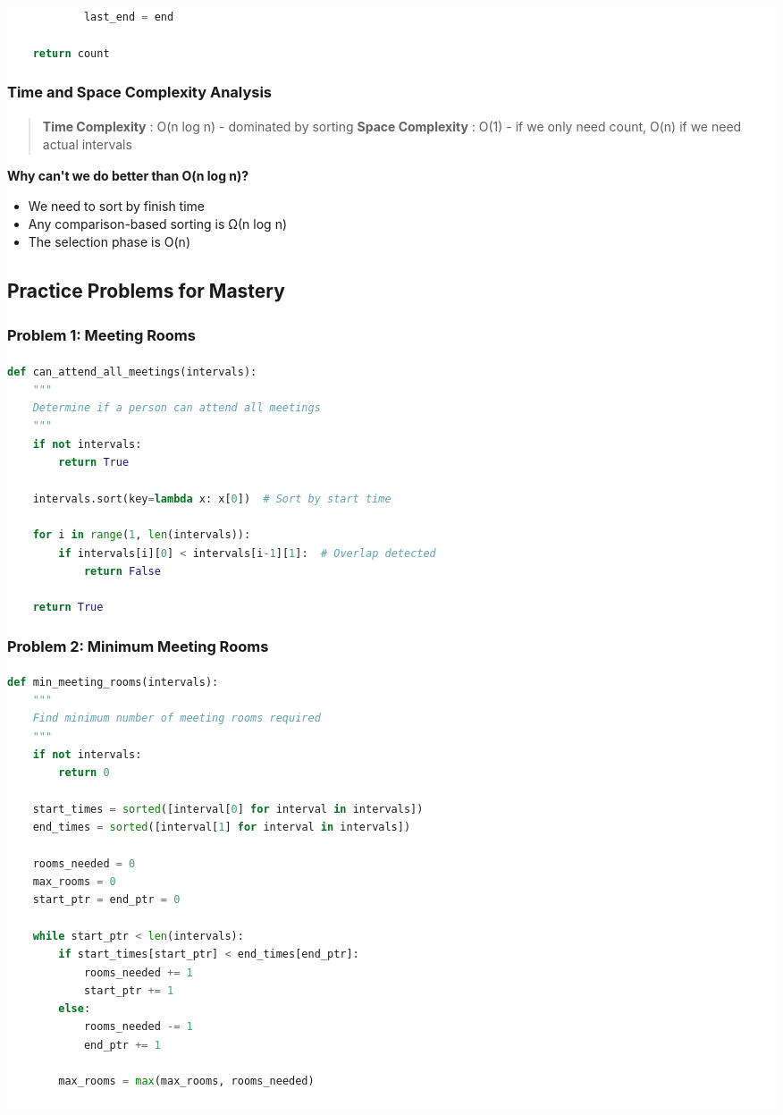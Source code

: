 ```python
            last_end = end
  
    return count
```

### Time and Space Complexity Analysis

> **Time Complexity** : O(n log n) - dominated by sorting
> **Space Complexity** : O(1) - if we only need count, O(n) if we need actual intervals

**Why can't we do better than O(n log n)?**

* We need to sort by finish time
* Any comparison-based sorting is Ω(n log n)
* The selection phase is O(n)

## Practice Problems for Mastery

### Problem 1: Meeting Rooms

```python
def can_attend_all_meetings(intervals):
    """
    Determine if a person can attend all meetings
    """
    if not intervals:
        return True
  
    intervals.sort(key=lambda x: x[0])  # Sort by start time
  
    for i in range(1, len(intervals)):
        if intervals[i][0] < intervals[i-1][1]:  # Overlap detected
            return False
  
    return True
```

### Problem 2: Minimum Meeting Rooms

```python
def min_meeting_rooms(intervals):
    """
    Find minimum number of meeting rooms required
    """
    if not intervals:
        return 0
  
    start_times = sorted([interval[0] for interval in intervals])
    end_times = sorted([interval[1] for interval in intervals])
  
    rooms_needed = 0
    max_rooms = 0
    start_ptr = end_ptr = 0
  
    while start_ptr < len(intervals):
        if start_times[start_ptr] < end_times[end_ptr]:
            rooms_needed += 1
            start_ptr += 1
        else:
            rooms_needed -= 1
            end_ptr += 1
      
        max_rooms = max(max_rooms, rooms_needed)
  
```